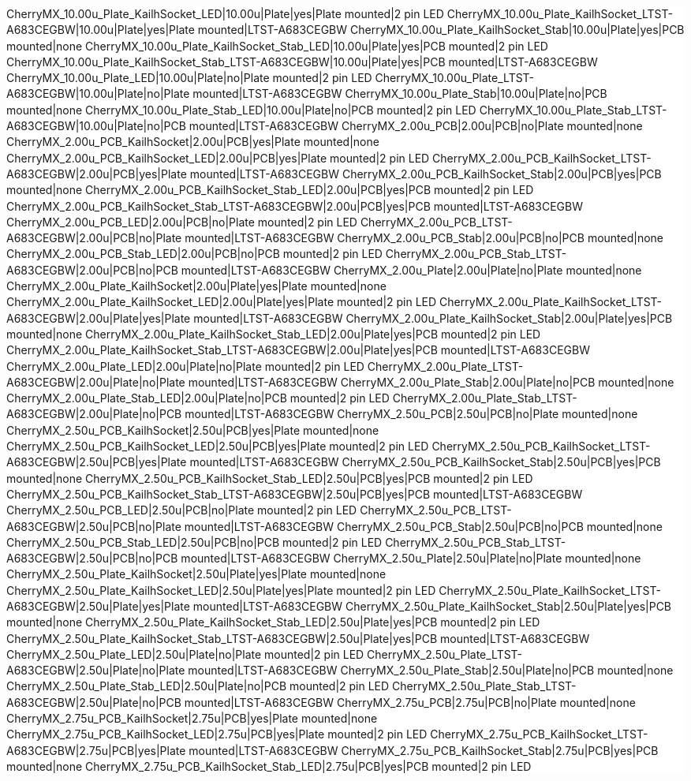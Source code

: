 CherryMX_10.00u_Plate_KailhSocket_LED|10.00u|Plate|yes|Plate mounted|2 pin LED
CherryMX_10.00u_Plate_KailhSocket_LTST-A683CEGBW|10.00u|Plate|yes|Plate mounted|LTST-A683CEGBW
CherryMX_10.00u_Plate_KailhSocket_Stab|10.00u|Plate|yes|PCB mounted|none
CherryMX_10.00u_Plate_KailhSocket_Stab_LED|10.00u|Plate|yes|PCB mounted|2 pin LED
CherryMX_10.00u_Plate_KailhSocket_Stab_LTST-A683CEGBW|10.00u|Plate|yes|PCB mounted|LTST-A683CEGBW
CherryMX_10.00u_Plate_LED|10.00u|Plate|no|Plate mounted|2 pin LED
CherryMX_10.00u_Plate_LTST-A683CEGBW|10.00u|Plate|no|Plate mounted|LTST-A683CEGBW
CherryMX_10.00u_Plate_Stab|10.00u|Plate|no|PCB mounted|none
CherryMX_10.00u_Plate_Stab_LED|10.00u|Plate|no|PCB mounted|2 pin LED
CherryMX_10.00u_Plate_Stab_LTST-A683CEGBW|10.00u|Plate|no|PCB mounted|LTST-A683CEGBW
CherryMX_2.00u_PCB|2.00u|PCB|no|Plate mounted|none
CherryMX_2.00u_PCB_KailhSocket|2.00u|PCB|yes|Plate mounted|none
CherryMX_2.00u_PCB_KailhSocket_LED|2.00u|PCB|yes|Plate mounted|2 pin LED
CherryMX_2.00u_PCB_KailhSocket_LTST-A683CEGBW|2.00u|PCB|yes|Plate mounted|LTST-A683CEGBW
CherryMX_2.00u_PCB_KailhSocket_Stab|2.00u|PCB|yes|PCB mounted|none
CherryMX_2.00u_PCB_KailhSocket_Stab_LED|2.00u|PCB|yes|PCB mounted|2 pin LED
CherryMX_2.00u_PCB_KailhSocket_Stab_LTST-A683CEGBW|2.00u|PCB|yes|PCB mounted|LTST-A683CEGBW
CherryMX_2.00u_PCB_LED|2.00u|PCB|no|Plate mounted|2 pin LED
CherryMX_2.00u_PCB_LTST-A683CEGBW|2.00u|PCB|no|Plate mounted|LTST-A683CEGBW
CherryMX_2.00u_PCB_Stab|2.00u|PCB|no|PCB mounted|none
CherryMX_2.00u_PCB_Stab_LED|2.00u|PCB|no|PCB mounted|2 pin LED
CherryMX_2.00u_PCB_Stab_LTST-A683CEGBW|2.00u|PCB|no|PCB mounted|LTST-A683CEGBW
CherryMX_2.00u_Plate|2.00u|Plate|no|Plate mounted|none
CherryMX_2.00u_Plate_KailhSocket|2.00u|Plate|yes|Plate mounted|none
CherryMX_2.00u_Plate_KailhSocket_LED|2.00u|Plate|yes|Plate mounted|2 pin LED
CherryMX_2.00u_Plate_KailhSocket_LTST-A683CEGBW|2.00u|Plate|yes|Plate mounted|LTST-A683CEGBW
CherryMX_2.00u_Plate_KailhSocket_Stab|2.00u|Plate|yes|PCB mounted|none
CherryMX_2.00u_Plate_KailhSocket_Stab_LED|2.00u|Plate|yes|PCB mounted|2 pin LED
CherryMX_2.00u_Plate_KailhSocket_Stab_LTST-A683CEGBW|2.00u|Plate|yes|PCB mounted|LTST-A683CEGBW
CherryMX_2.00u_Plate_LED|2.00u|Plate|no|Plate mounted|2 pin LED
CherryMX_2.00u_Plate_LTST-A683CEGBW|2.00u|Plate|no|Plate mounted|LTST-A683CEGBW
CherryMX_2.00u_Plate_Stab|2.00u|Plate|no|PCB mounted|none
CherryMX_2.00u_Plate_Stab_LED|2.00u|Plate|no|PCB mounted|2 pin LED
CherryMX_2.00u_Plate_Stab_LTST-A683CEGBW|2.00u|Plate|no|PCB mounted|LTST-A683CEGBW
CherryMX_2.50u_PCB|2.50u|PCB|no|Plate mounted|none
CherryMX_2.50u_PCB_KailhSocket|2.50u|PCB|yes|Plate mounted|none
CherryMX_2.50u_PCB_KailhSocket_LED|2.50u|PCB|yes|Plate mounted|2 pin LED
CherryMX_2.50u_PCB_KailhSocket_LTST-A683CEGBW|2.50u|PCB|yes|Plate mounted|LTST-A683CEGBW
CherryMX_2.50u_PCB_KailhSocket_Stab|2.50u|PCB|yes|PCB mounted|none
CherryMX_2.50u_PCB_KailhSocket_Stab_LED|2.50u|PCB|yes|PCB mounted|2 pin LED
CherryMX_2.50u_PCB_KailhSocket_Stab_LTST-A683CEGBW|2.50u|PCB|yes|PCB mounted|LTST-A683CEGBW
CherryMX_2.50u_PCB_LED|2.50u|PCB|no|Plate mounted|2 pin LED
CherryMX_2.50u_PCB_LTST-A683CEGBW|2.50u|PCB|no|Plate mounted|LTST-A683CEGBW
CherryMX_2.50u_PCB_Stab|2.50u|PCB|no|PCB mounted|none
CherryMX_2.50u_PCB_Stab_LED|2.50u|PCB|no|PCB mounted|2 pin LED
CherryMX_2.50u_PCB_Stab_LTST-A683CEGBW|2.50u|PCB|no|PCB mounted|LTST-A683CEGBW
CherryMX_2.50u_Plate|2.50u|Plate|no|Plate mounted|none
CherryMX_2.50u_Plate_KailhSocket|2.50u|Plate|yes|Plate mounted|none
CherryMX_2.50u_Plate_KailhSocket_LED|2.50u|Plate|yes|Plate mounted|2 pin LED
CherryMX_2.50u_Plate_KailhSocket_LTST-A683CEGBW|2.50u|Plate|yes|Plate mounted|LTST-A683CEGBW
CherryMX_2.50u_Plate_KailhSocket_Stab|2.50u|Plate|yes|PCB mounted|none
CherryMX_2.50u_Plate_KailhSocket_Stab_LED|2.50u|Plate|yes|PCB mounted|2 pin LED
CherryMX_2.50u_Plate_KailhSocket_Stab_LTST-A683CEGBW|2.50u|Plate|yes|PCB mounted|LTST-A683CEGBW
CherryMX_2.50u_Plate_LED|2.50u|Plate|no|Plate mounted|2 pin LED
CherryMX_2.50u_Plate_LTST-A683CEGBW|2.50u|Plate|no|Plate mounted|LTST-A683CEGBW
CherryMX_2.50u_Plate_Stab|2.50u|Plate|no|PCB mounted|none
CherryMX_2.50u_Plate_Stab_LED|2.50u|Plate|no|PCB mounted|2 pin LED
CherryMX_2.50u_Plate_Stab_LTST-A683CEGBW|2.50u|Plate|no|PCB mounted|LTST-A683CEGBW
CherryMX_2.75u_PCB|2.75u|PCB|no|Plate mounted|none
CherryMX_2.75u_PCB_KailhSocket|2.75u|PCB|yes|Plate mounted|none
CherryMX_2.75u_PCB_KailhSocket_LED|2.75u|PCB|yes|Plate mounted|2 pin LED
CherryMX_2.75u_PCB_KailhSocket_LTST-A683CEGBW|2.75u|PCB|yes|Plate mounted|LTST-A683CEGBW
CherryMX_2.75u_PCB_KailhSocket_Stab|2.75u|PCB|yes|PCB mounted|none
CherryMX_2.75u_PCB_KailhSocket_Stab_LED|2.75u|PCB|yes|PCB mounted|2 pin LED